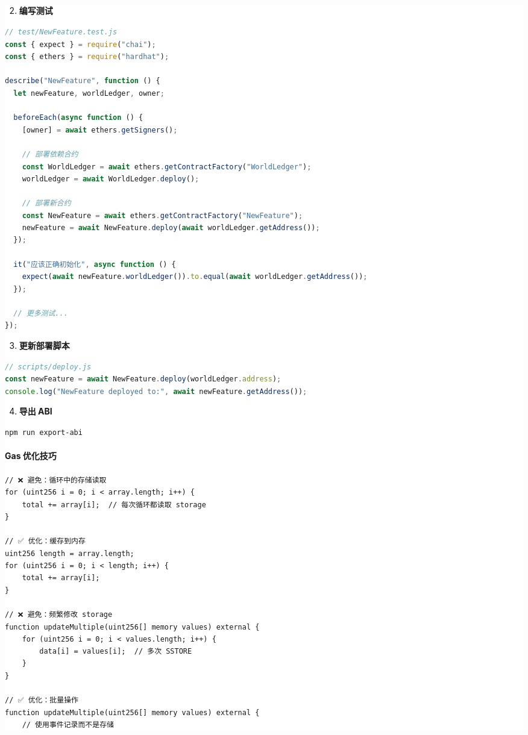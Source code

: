 2. **编写测试**

```javascript
// test/NewFeature.test.js
const { expect } = require("chai");
const { ethers } = require("hardhat");

describe("NewFeature", function () {
  let newFeature, worldLedger, owner;

  beforeEach(async function () {
    [owner] = await ethers.getSigners();
    
    // 部署依赖合约
    const WorldLedger = await ethers.getContractFactory("WorldLedger");
    worldLedger = await WorldLedger.deploy();
    
    // 部署新合约
    const NewFeature = await ethers.getContractFactory("NewFeature");
    newFeature = await NewFeature.deploy(await worldLedger.getAddress());
  });

  it("应该正确初始化", async function () {
    expect(await newFeature.worldLedger()).to.equal(await worldLedger.getAddress());
  });

  // 更多测试...
});
```

3. **更新部署脚本**

```javascript
// scripts/deploy.js
const newFeature = await NewFeature.deploy(worldLedger.address);
console.log("NewFeature deployed to:", await newFeature.getAddress());
```

4. **导出 ABI**

```bash
npm run export-abi
```

#### Gas 优化技巧

```solidity
// ❌ 避免：循环中的存储读取
for (uint256 i = 0; i < array.length; i++) {
    total += array[i];  // 每次循环都读取 storage
}

// ✅ 优化：缓存到内存
uint256 length = array.length;
for (uint256 i = 0; i < length; i++) {
    total += array[i];
}

// ❌ 避免：频繁修改 storage
function updateMultiple(uint256[] memory values) external {
    for (uint256 i = 0; i < values.length; i++) {
        data[i] = values[i];  // 多次 SSTORE
    }
}

// ✅ 优化：批量操作
function updateMultiple(uint256[] memory values) external {
    // 使用事件记录而不是存储
```